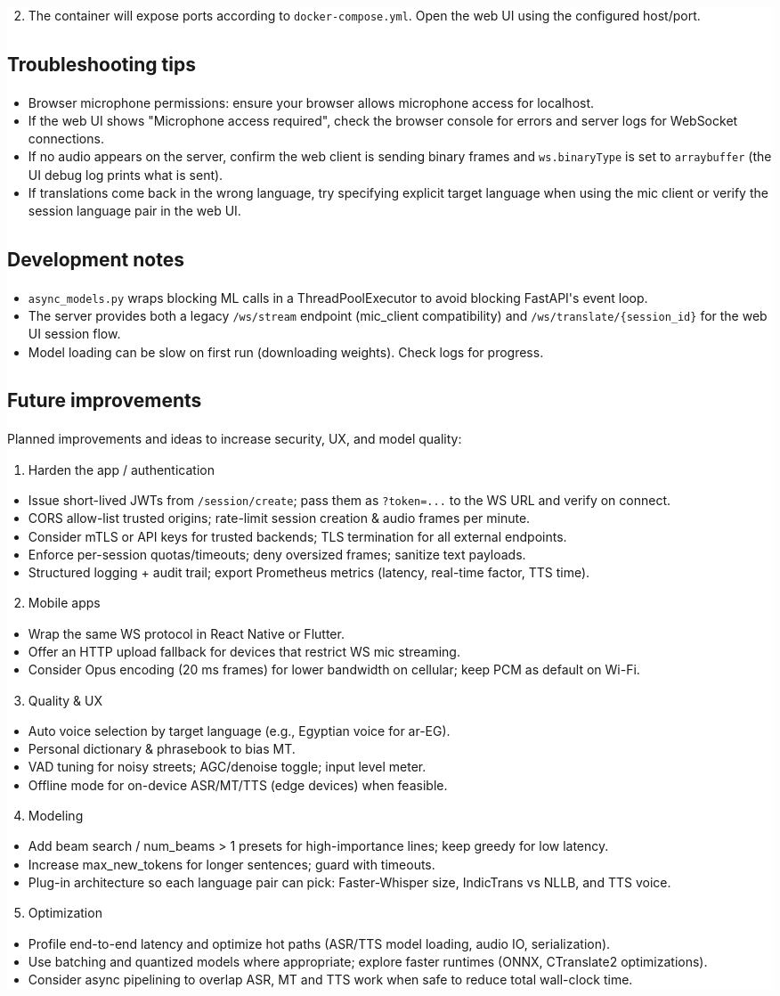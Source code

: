 2. The container will expose ports according to `docker-compose.yml`. Open the web UI using the configured host/port.

Troubleshooting tips
--------------------
- Browser microphone permissions: ensure your browser allows microphone access for localhost.
- If the web UI shows "Microphone access required", check the browser console for errors and server logs for WebSocket connections.
- If no audio appears on the server, confirm the web client is sending binary frames and `ws.binaryType` is set to `arraybuffer` (the UI debug log prints what is sent).
- If translations come back in the wrong language, try specifying explicit target language when using the mic client or verify the session language pair in the web UI.

Development notes
-----------------
- `async_models.py` wraps blocking ML calls in a ThreadPoolExecutor to avoid blocking FastAPI's event loop.
- The server provides both a legacy `/ws/stream` endpoint (mic_client compatibility) and `/ws/translate/{session_id}` for the web UI session flow.
- Model loading can be slow on first run (downloading weights). Check logs for progress.

Future improvements
-------------------
Planned improvements and ideas to increase security, UX, and model quality:

1) Harden the app / authentication
 - Issue short-lived JWTs from `/session/create`; pass them as `?token=...` to the WS URL and verify on connect.
 - CORS allow-list trusted origins; rate-limit session creation & audio frames per minute.
 - Consider mTLS or API keys for trusted backends; TLS termination for all external endpoints.
 - Enforce per-session quotas/timeouts; deny oversized frames; sanitize text payloads.
 - Structured logging + audit trail; export Prometheus metrics (latency, real-time factor, TTS time).

2) Mobile apps
 - Wrap the same WS protocol in React Native or Flutter.
 - Offer an HTTP upload fallback for devices that restrict WS mic streaming.
 - Consider Opus encoding (20 ms frames) for lower bandwidth on cellular; keep PCM as default on Wi-Fi.

3) Quality & UX
 - Auto voice selection by target language (e.g., Egyptian voice for ar-EG).
 - Personal dictionary & phrasebook to bias MT.
 - VAD tuning for noisy streets; AGC/denoise toggle; input level meter.
 - Offline mode for on-device ASR/MT/TTS (edge devices) when feasible.

4) Modeling
 - Add beam search / num_beams > 1 presets for high-importance lines; keep greedy for low latency.
 - Increase max_new_tokens for longer sentences; guard with timeouts.
 - Plug-in architecture so each language pair can pick: Faster-Whisper size, IndicTrans vs NLLB, and TTS voice.

5) Optimization
 - Profile end-to-end latency and optimize hot paths (ASR/TTS model loading, audio IO, serialization).
 - Use batching and quantized models where appropriate; explore faster runtimes (ONNX, CTranslate2 optimizations).
 - Consider async pipelining to overlap ASR, MT and TTS work when safe to reduce total wall-clock time.
